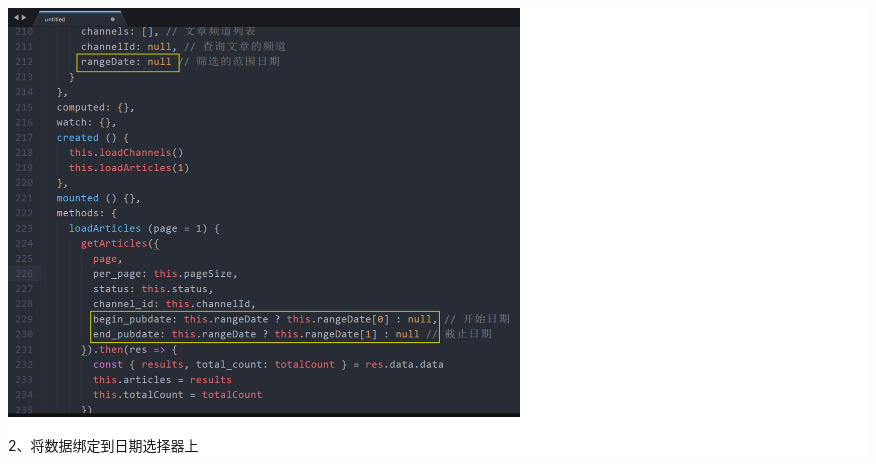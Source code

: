 <img src="assets/image-20200424170253390.png" alt="image-20200424170253390" style="zoom:50%;" />

2、将数据绑定到日期选择器上
